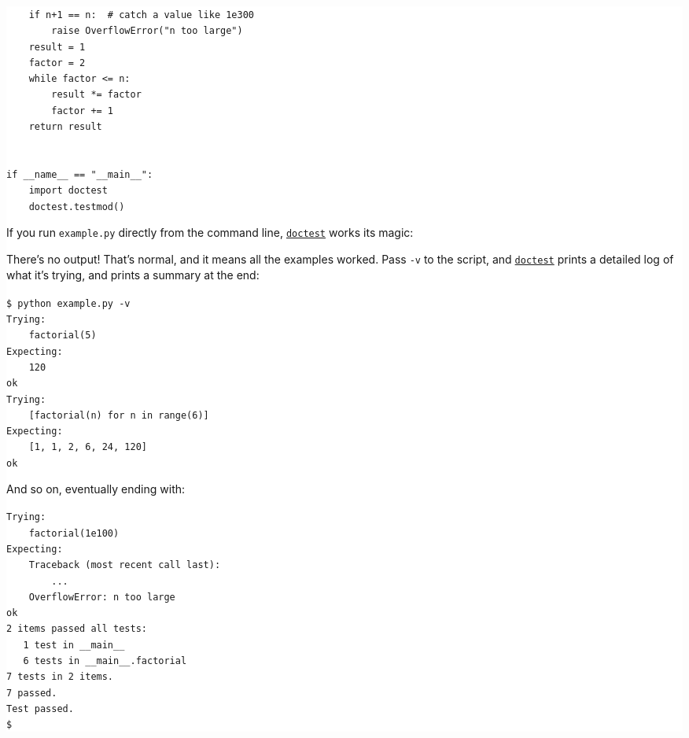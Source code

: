 ```
    if n+1 == n:  # catch a value like 1e300
        raise OverflowError("n too large")
    result = 1
    factor = 2
    while factor <= n:
        result *= factor
        factor += 1
    return result


if __name__ == "__main__":
    import doctest
    doctest.testmod()

```

If you run `example.py` directly from the command line, [`doctest`](#module-doctest "doctest: Test pieces of code within docstrings.")
works its magic:

There’s no output! That’s normal, and it means all the examples worked. Pass
`-v` to the script, and [`doctest`](#module-doctest "doctest: Test pieces of code within docstrings.") prints a detailed log of what
it’s trying, and prints a summary at the end:

```
$ python example.py -v
Trying:
    factorial(5)
Expecting:
    120
ok
Trying:
    [factorial(n) for n in range(6)]
Expecting:
    [1, 1, 2, 6, 24, 120]
ok

```

And so on, eventually ending with:

```
Trying:
    factorial(1e100)
Expecting:
    Traceback (most recent call last):
        ...
    OverflowError: n too large
ok
2 items passed all tests:
   1 test in __main__
   6 tests in __main__.factorial
7 tests in 2 items.
7 passed.
Test passed.
$

```
